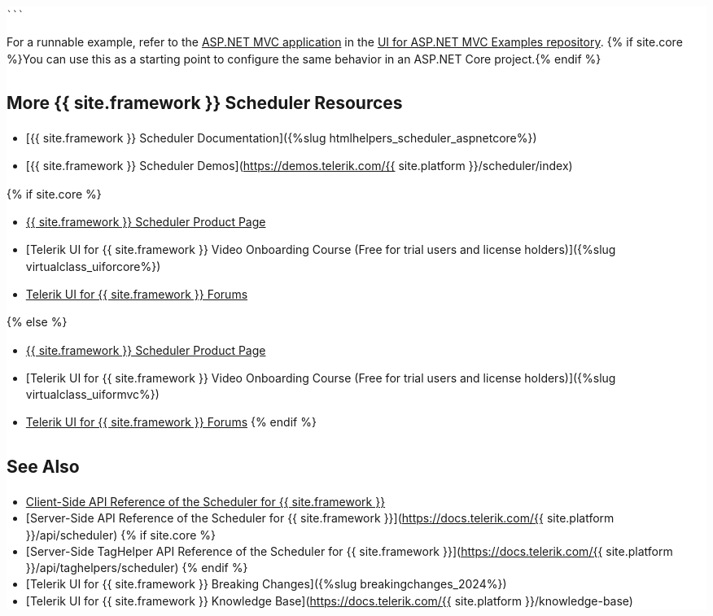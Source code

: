     ```

For a runnable example, refer to the [ASP.NET MVC application](https://github.com/telerik/ui-for-aspnet-mvc-examples/tree/master/Telerik.Examples.Mvc/Telerik.Examples.Mvc/Areas/SchedulerEditingResources) in the [UI for ASP.NET MVC Examples repository](https://github.com/telerik/ui-for-aspnet-mvc-examples/tree/master). {% if site.core %}You can use this as a starting point to configure the same behavior in an ASP.NET Core project.{% endif %}

## More {{ site.framework }} Scheduler Resources

* [{{ site.framework }} Scheduler Documentation]({%slug htmlhelpers_scheduler_aspnetcore%})

* [{{ site.framework }} Scheduler Demos](https://demos.telerik.com/{{ site.platform }}/scheduler/index)

{% if site.core %}
* [{{ site.framework }} Scheduler Product Page](https://www.telerik.com/aspnet-core-ui/scheduler)

* [Telerik UI for {{ site.framework }} Video Onboarding Course (Free for trial users and license holders)]({%slug virtualclass_uiforcore%})

* [Telerik UI for {{ site.framework }} Forums](https://www.telerik.com/forums/aspnet-core-ui)

{% else %}
* [{{ site.framework }} Scheduler Product Page](https://www.telerik.com/aspnet-mvc/scheduler)

* [Telerik UI for {{ site.framework }} Video Onboarding Course (Free for trial users and license holders)]({%slug virtualclass_uiformvc%})

* [Telerik UI for {{ site.framework }} Forums](https://www.telerik.com/forums/aspnet-mvc)
{% endif %}

## See Also

* [Client-Side API Reference of the Scheduler for {{ site.framework }}](https://docs.telerik.com/kendo-ui/api/javascript/ui/scheduler)
* [Server-Side API Reference of the Scheduler for {{ site.framework }}](https://docs.telerik.com/{{ site.platform }}/api/scheduler)
{% if site.core %}
* [Server-Side TagHelper API Reference of the Scheduler for {{ site.framework }}](https://docs.telerik.com/{{ site.platform }}/api/taghelpers/scheduler)
{% endif %}
* [Telerik UI for {{ site.framework }} Breaking Changes]({%slug breakingchanges_2024%})
* [Telerik UI for {{ site.framework }} Knowledge Base](https://docs.telerik.com/{{ site.platform }}/knowledge-base)

